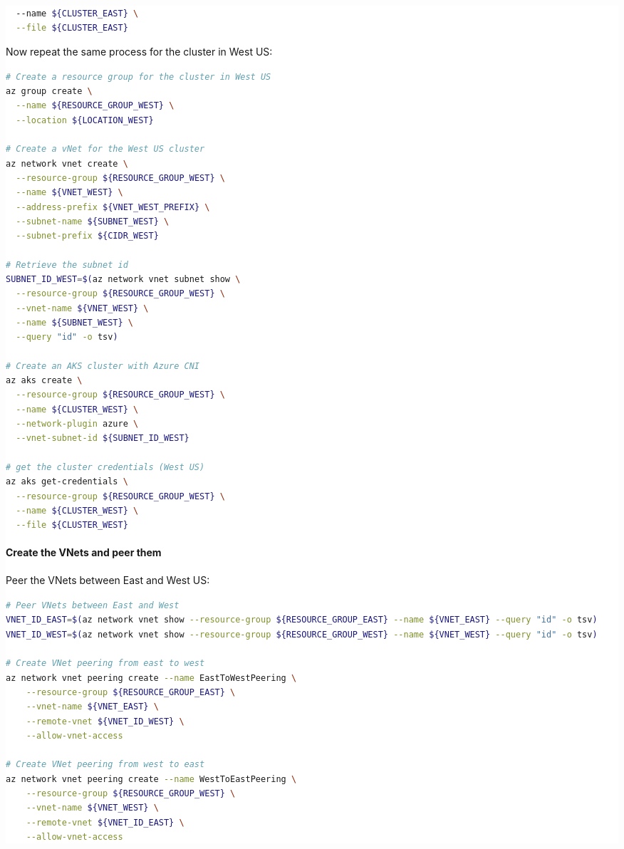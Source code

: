 ```bash
  --name ${CLUSTER_EAST} \
  --file ${CLUSTER_EAST}
```

Now repeat the same process for the cluster in West US:

```bash
# Create a resource group for the cluster in West US
az group create \
  --name ${RESOURCE_GROUP_WEST} \
  --location ${LOCATION_WEST}

# Create a vNet for the West US cluster
az network vnet create \
  --resource-group ${RESOURCE_GROUP_WEST} \
  --name ${VNET_WEST} \
  --address-prefix ${VNET_WEST_PREFIX} \
  --subnet-name ${SUBNET_WEST} \
  --subnet-prefix ${CIDR_WEST}

# Retrieve the subnet id
SUBNET_ID_WEST=$(az network vnet subnet show \
  --resource-group ${RESOURCE_GROUP_WEST} \
  --vnet-name ${VNET_WEST} \
  --name ${SUBNET_WEST} \
  --query "id" -o tsv)

# Create an AKS cluster with Azure CNI
az aks create \
  --resource-group ${RESOURCE_GROUP_WEST} \
  --name ${CLUSTER_WEST} \
  --network-plugin azure \
  --vnet-subnet-id ${SUBNET_ID_WEST}

# get the cluster credentials (West US)
az aks get-credentials \
  --resource-group ${RESOURCE_GROUP_WEST} \
  --name ${CLUSTER_WEST} \
  --file ${CLUSTER_WEST}
```
#### Create the VNets and peer them
Peer the VNets between East and West US:

```bash
# Peer VNets between East and West
VNET_ID_EAST=$(az network vnet show --resource-group ${RESOURCE_GROUP_EAST} --name ${VNET_EAST} --query "id" -o tsv)
VNET_ID_WEST=$(az network vnet show --resource-group ${RESOURCE_GROUP_WEST} --name ${VNET_WEST} --query "id" -o tsv)

# Create VNet peering from east to west
az network vnet peering create --name EastToWestPeering \
    --resource-group ${RESOURCE_GROUP_EAST} \
    --vnet-name ${VNET_EAST} \
    --remote-vnet ${VNET_ID_WEST} \
    --allow-vnet-access

# Create VNet peering from west to east
az network vnet peering create --name WestToEastPeering \
    --resource-group ${RESOURCE_GROUP_WEST} \
    --vnet-name ${VNET_WEST} \
    --remote-vnet ${VNET_ID_EAST} \
    --allow-vnet-access
```